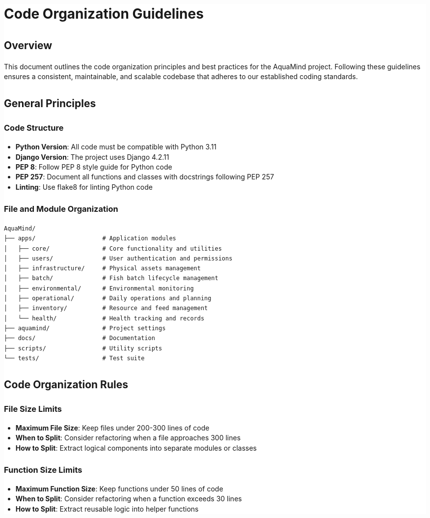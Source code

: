 # Code Organization Guidelines

## Overview

This document outlines the code organization principles and best practices for the AquaMind project. Following these guidelines ensures a consistent, maintainable, and scalable codebase that adheres to our established coding standards.

## General Principles

### Code Structure

- **Python Version**: All code must be compatible with Python 3.11
- **Django Version**: The project uses Django 4.2.11
- **PEP 8**: Follow PEP 8 style guide for Python code
- **PEP 257**: Document all functions and classes with docstrings following PEP 257
- **Linting**: Use flake8 for linting Python code

### File and Module Organization

```
AquaMind/
├── apps/                   # Application modules
│   ├── core/               # Core functionality and utilities
│   ├── users/              # User authentication and permissions
│   ├── infrastructure/     # Physical assets management
│   ├── batch/              # Fish batch lifecycle management
│   ├── environmental/      # Environmental monitoring
│   ├── operational/        # Daily operations and planning
│   ├── inventory/          # Resource and feed management
│   └── health/             # Health tracking and records
├── aquamind/               # Project settings
├── docs/                   # Documentation
├── scripts/                # Utility scripts
└── tests/                  # Test suite
```

## Code Organization Rules

### File Size Limits

- **Maximum File Size**: Keep files under 200-300 lines of code
- **When to Split**: Consider refactoring when a file approaches 300 lines
- **How to Split**: Extract logical components into separate modules or classes

### Function Size Limits

- **Maximum Function Size**: Keep functions under 50 lines of code
- **When to Split**: Consider refactoring when a function exceeds 30 lines
- **How to Split**: Extract reusable logic into helper functions
